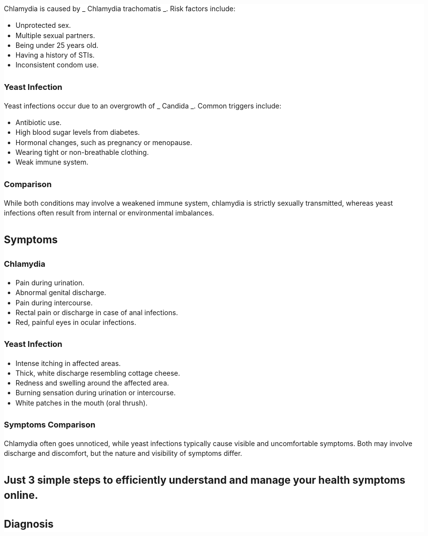 Chlamydia is caused by _ Chlamydia trachomatis _. Risk factors include:

- Unprotected sex.
- Multiple sexual partners.
- Being under 25 years old.
- Having a history of STIs.
- Inconsistent condom use.

### Yeast Infection

Yeast infections occur due to an overgrowth of _ Candida _. Common triggers include:

- Antibiotic use.
- High blood sugar levels from diabetes.
- Hormonal changes, such as pregnancy or menopause.
- Wearing tight or non-breathable clothing.
- Weak immune system.

### Comparison

While both conditions may involve a weakened immune system, chlamydia is strictly sexually transmitted, whereas yeast infections often result from internal or environmental imbalances.

## Symptoms

### Chlamydia

- Pain during urination.
- Abnormal genital discharge.
- Pain during intercourse.
- Rectal pain or discharge in case of anal infections.
- Red, painful eyes in ocular infections.

### Yeast Infection

- Intense itching in affected areas.
- Thick, white discharge resembling cottage cheese.
- Redness and swelling around the affected area.
- Burning sensation during urination or intercourse.
- White patches in the mouth (oral thrush).

### Symptoms Comparison

Chlamydia often goes unnoticed, while yeast infections typically cause visible and uncomfortable symptoms. Both may involve discharge and discomfort, but the nature and visibility of symptoms differ.

## Just 3 simple steps to efficiently understand and manage your health symptoms online.

## Diagnosis
